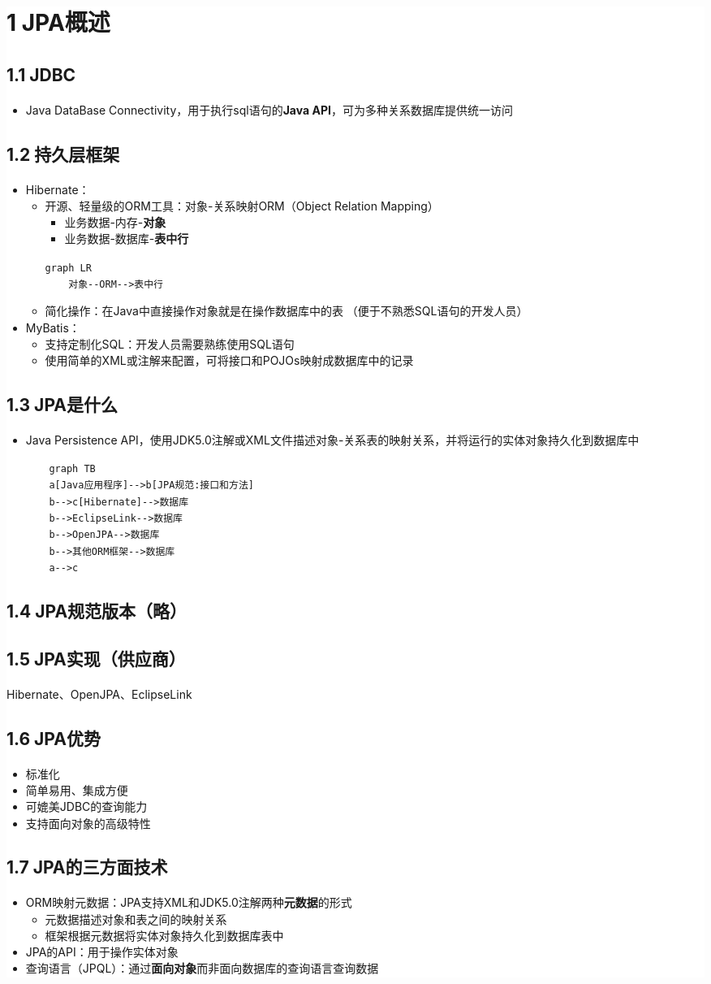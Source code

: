 # 1 JPA概述
## 1.1 JDBC
- Java DataBase Connectivity，用于执行sql语句的**Java API**，可为多种关系数据库提供统一访问

## 1.2 持久层框架
- Hibernate：
    - 开源、轻量级的ORM工具：对象-关系映射ORM（Object Relation Mapping）
        - 业务数据-内存-**对象**
        - 业务数据-数据库-**表中行**
        ```mermaid
        graph LR
            对象--ORM-->表中行
        ```
    - 简化操作：在Java中直接操作对象就是在操作数据库中的表
        （便于不熟悉SQL语句的开发人员）
- MyBatis：
    - 支持定制化SQL：开发人员需要熟练使用SQL语句
    - 使用简单的XML或注解来配置，可将接口和POJOs映射成数据库中的记录

## 1.3 JPA是什么
- Java Persistence API，使用JDK5.0注解或XML文件描述对象-关系表的映射关系，并将运行的实体对象持久化到数据库中
    ```mermaid
        graph TB
        a[Java应用程序]-->b[JPA规范:接口和方法]
        b-->c[Hibernate]-->数据库
        b-->EclipseLink-->数据库
        b-->OpenJPA-->数据库
        b-->其他ORM框架-->数据库
        a-->c
    ```

## 1.4 JPA规范版本（略）

## 1.5 JPA实现（供应商）
Hibernate、OpenJPA、EclipseLink

## 1.6 JPA优势
- 标准化
- 简单易用、集成方便
- 可媲美JDBC的查询能力
- 支持面向对象的高级特性

## 1.7 JPA的三方面技术
- ORM映射元数据：JPA支持XML和JDK5.0注解两种**元数据**的形式
    - 元数据描述对象和表之间的映射关系
    - 框架根据元数据将实体对象持久化到数据库表中
- JPA的API：用于操作实体对象
- 查询语言（JPQL）：通过**面向对象**而非面向数据库的查询语言查询数据

